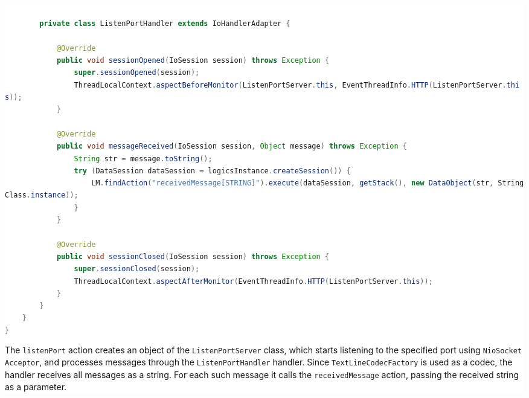```java

        private class ListenPortHandler extends IoHandlerAdapter {

            @Override
            public void sessionOpened(IoSession session) throws Exception {
                super.sessionOpened(session);
                ThreadLocalContext.aspectBeforeMonitor(ListenPortServer.this, EventThreadInfo.HTTP(ListenPortServer.this));
            }

            @Override
            public void messageReceived(IoSession session, Object message) throws Exception {
                String str = message.toString();
                try (DataSession dataSession = logicsInstance.createSession()) {
                    LM.findAction("receivedMessage[STRING]").execute(dataSession, getStack(), new DataObject(str, StringClass.instance));
                }
            }

            @Override
            public void sessionClosed(IoSession session) throws Exception {
                super.sessionClosed(session);
                ThreadLocalContext.aspectAfterMonitor(EventThreadInfo.HTTP(ListenPortServer.this));
            }
        }
    }
}
```

The `listenPort` action creates an object of the `ListenPortServer` class, which starts listening to the specified port using `NioSocketAcceptor`, and processes messages through the `ListenPortHandler` handler.
Since `TextLineCodecFactory` is used as a codec, the handler receives all messages as a string.
For each such message it calls the `receivedMessage` action, passing the received string as a parameter.
